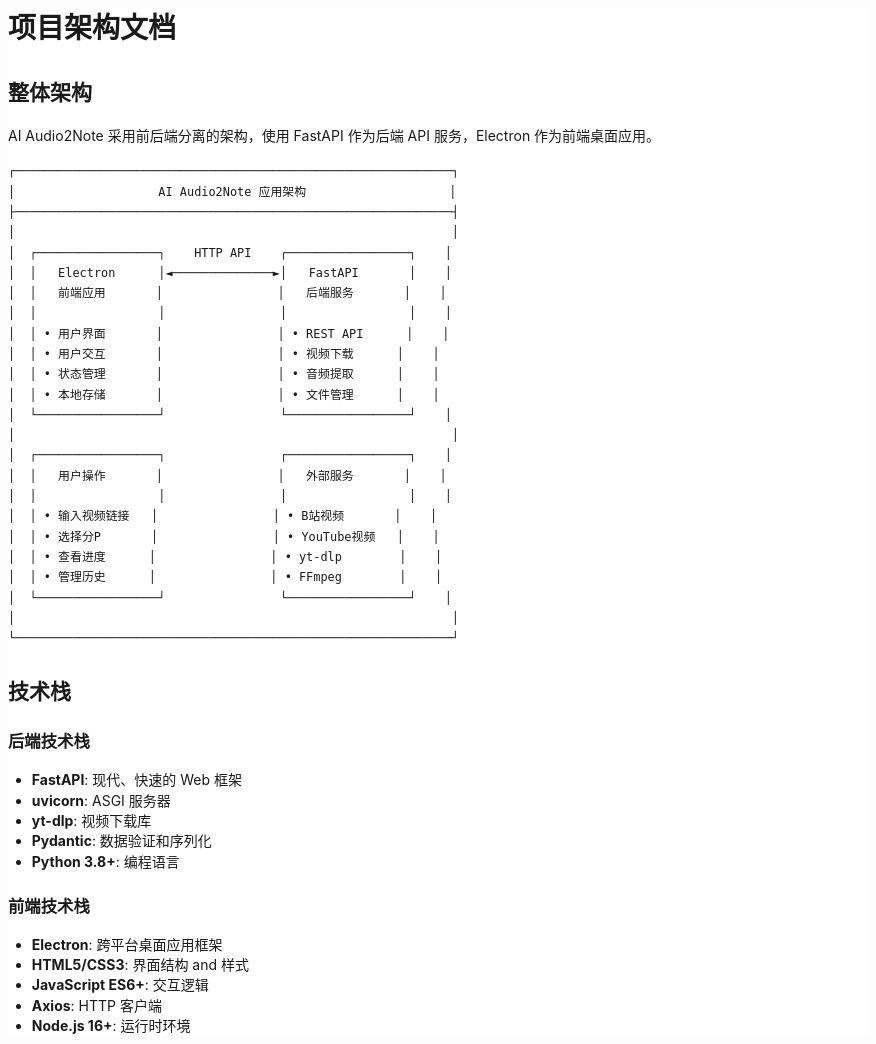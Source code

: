 # 项目架构文档

## 整体架构

AI Audio2Note 采用前后端分离的架构，使用 FastAPI 作为后端 API 服务，Electron 作为前端桌面应用。

```
┌─────────────────────────────────────────────────────────────┐
│                    AI Audio2Note 应用架构                    │
├─────────────────────────────────────────────────────────────┤
│                                                             │
│  ┌─────────────────┐    HTTP API    ┌─────────────────┐    │
│  │   Electron      │◄──────────────►│   FastAPI       │    │
│  │   前端应用       │                │   后端服务       │    │
│  │                 │                │                 │    │
│  │ • 用户界面       │                │ • REST API      │    │
│  │ • 用户交互       │                │ • 视频下载      │    │
│  │ • 状态管理       │                │ • 音频提取      │    │
│  │ • 本地存储       │                │ • 文件管理      │    │
│  └─────────────────┘                └─────────────────┘    │
│                                                             │
│  ┌─────────────────┐                ┌─────────────────┐    │
│  │   用户操作       │                │   外部服务       │    │
│  │                 │                │                 │    │
│  │ • 输入视频链接   │                │ • B站视频       │    │
│  │ • 选择分P       │                │ • YouTube视频   │    │
│  │ • 查看进度      │                │ • yt-dlp        │    │
│  │ • 管理历史      │                │ • FFmpeg        │    │
│  └─────────────────┘                └─────────────────┘    │
│                                                             │
└─────────────────────────────────────────────────────────────┘
```

## 技术栈

### 后端技术栈
- **FastAPI**: 现代、快速的 Web 框架
- **uvicorn**: ASGI 服务器
- **yt-dlp**: 视频下载库
- **Pydantic**: 数据验证和序列化
- **Python 3.8+**: 编程语言

### 前端技术栈
- **Electron**: 跨平台桌面应用框架
- **HTML5/CSS3**: 界面结构 and 样式
- **JavaScript ES6+**: 交互逻辑
- **Axios**: HTTP 客户端
- **Node.js 16+**: 运行时环境

